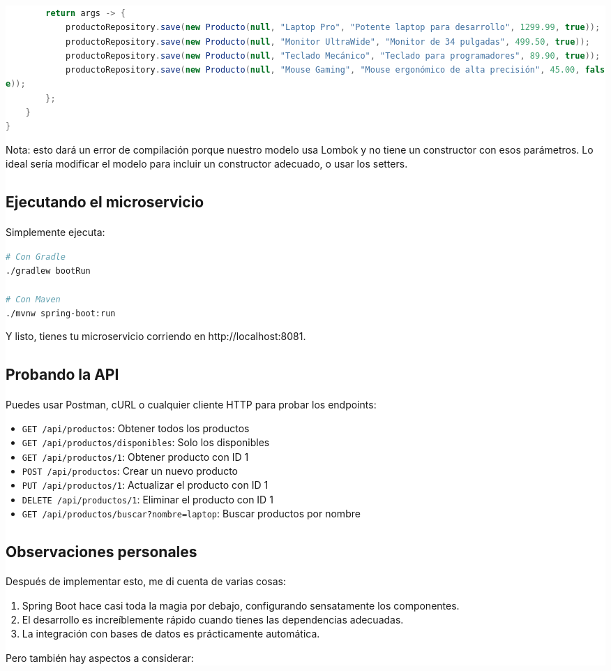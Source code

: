 ```java
        return args -> {
            productoRepository.save(new Producto(null, "Laptop Pro", "Potente laptop para desarrollo", 1299.99, true));
            productoRepository.save(new Producto(null, "Monitor UltraWide", "Monitor de 34 pulgadas", 499.50, true));
            productoRepository.save(new Producto(null, "Teclado Mecánico", "Teclado para programadores", 89.90, true));
            productoRepository.save(new Producto(null, "Mouse Gaming", "Mouse ergonómico de alta precisión", 45.00, false));
        };
    }
}
```

Nota: esto dará un error de compilación porque nuestro modelo usa Lombok y no tiene un constructor con esos parámetros. Lo ideal sería modificar el modelo para incluir un constructor adecuado, o usar los setters.

## Ejecutando el microservicio

Simplemente ejecuta:

```bash
# Con Gradle
./gradlew bootRun

# Con Maven
./mvnw spring-boot:run
```

Y listo, tienes tu microservicio corriendo en http://localhost:8081.

## Probando la API

Puedes usar Postman, cURL o cualquier cliente HTTP para probar los endpoints:

- `GET /api/productos`: Obtener todos los productos
- `GET /api/productos/disponibles`: Solo los disponibles
- `GET /api/productos/1`: Obtener producto con ID 1
- `POST /api/productos`: Crear un nuevo producto
- `PUT /api/productos/1`: Actualizar el producto con ID 1
- `DELETE /api/productos/1`: Eliminar el producto con ID 1
- `GET /api/productos/buscar?nombre=laptop`: Buscar productos por nombre

## Observaciones personales

Después de implementar esto, me di cuenta de varias cosas:

1. Spring Boot hace casi toda la magia por debajo, configurando sensatamente los componentes.
2. El desarrollo es increíblemente rápido cuando tienes las dependencias adecuadas.
3. La integración con bases de datos es prácticamente automática.

Pero también hay aspectos a considerar:
